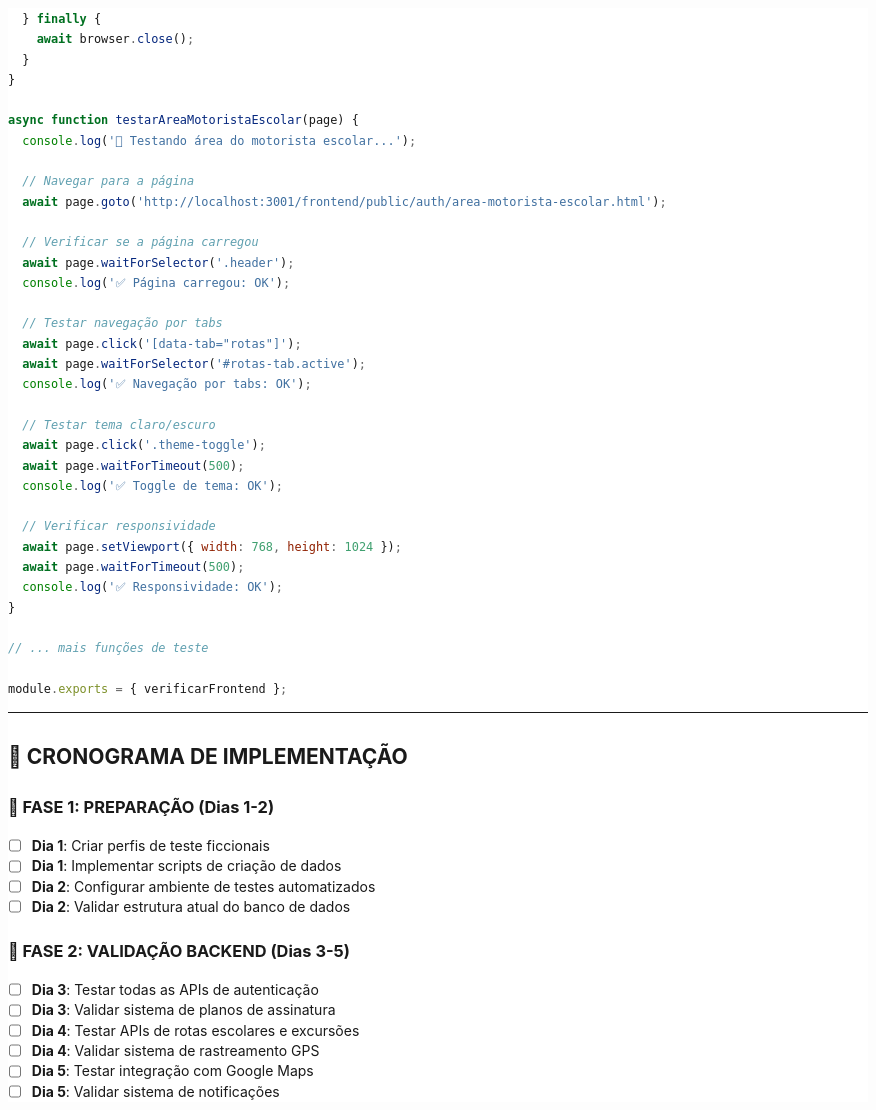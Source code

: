 ```javascript
  } finally {
    await browser.close();
  }
}

async function testarAreaMotoristaEscolar(page) {
  console.log('🚌 Testando área do motorista escolar...');
  
  // Navegar para a página
  await page.goto('http://localhost:3001/frontend/public/auth/area-motorista-escolar.html');
  
  // Verificar se a página carregou
  await page.waitForSelector('.header');
  console.log('✅ Página carregou: OK');
  
  // Testar navegação por tabs
  await page.click('[data-tab="rotas"]');
  await page.waitForSelector('#rotas-tab.active');
  console.log('✅ Navegação por tabs: OK');
  
  // Testar tema claro/escuro
  await page.click('.theme-toggle');
  await page.waitForTimeout(500);
  console.log('✅ Toggle de tema: OK');
  
  // Verificar responsividade
  await page.setViewport({ width: 768, height: 1024 });
  await page.waitForTimeout(500);
  console.log('✅ Responsividade: OK');
}

// ... mais funções de teste

module.exports = { verificarFrontend };
```

---

## 🚀 CRONOGRAMA DE IMPLEMENTAÇÃO

### 📅 FASE 1: PREPARAÇÃO (Dias 1-2)
- [ ] **Dia 1**: Criar perfis de teste ficcionais
- [ ] **Dia 1**: Implementar scripts de criação de dados
- [ ] **Dia 2**: Configurar ambiente de testes automatizados
- [ ] **Dia 2**: Validar estrutura atual do banco de dados

### 📅 FASE 2: VALIDAÇÃO BACKEND (Dias 3-5)
- [ ] **Dia 3**: Testar todas as APIs de autenticação
- [ ] **Dia 3**: Validar sistema de planos de assinatura
- [ ] **Dia 4**: Testar APIs de rotas escolares e excursões
- [ ] **Dia 4**: Validar sistema de rastreamento GPS
- [ ] **Dia 5**: Testar integração com Google Maps
- [ ] **Dia 5**: Validar sistema de notificações
